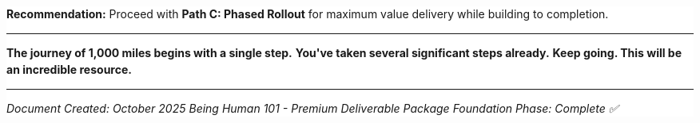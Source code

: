 **Recommendation:** Proceed with **Path C: Phased Rollout** for maximum value delivery while building to completion.

---

**The journey of 1,000 miles begins with a single step.**
**You've taken several significant steps already.**
**Keep going. This will be an incredible resource.**

---

*Document Created: October 2025*
*Being Human 101 - Premium Deliverable Package*
*Foundation Phase: Complete ✅*
